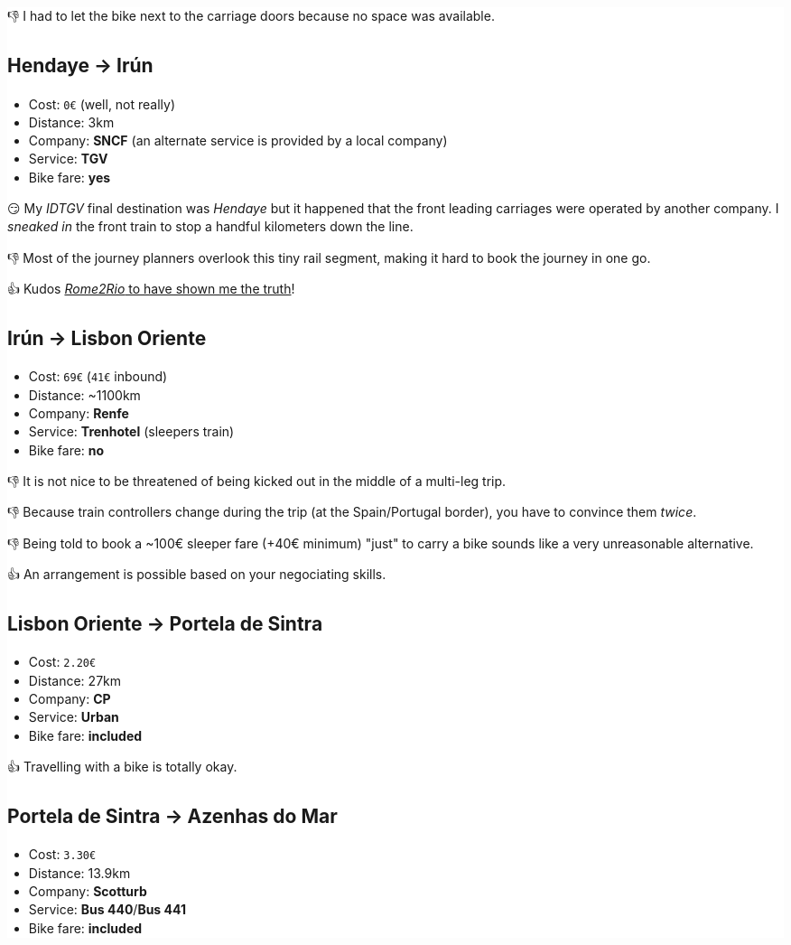 👎 I had to let the bike next to the carriage doors because no space was available.

## Hendaye → Irún

* Cost: `0€` (well, not really)
* Distance: 3km
* Company: **SNCF** (an alternate service is provided by a local company)
* Service: **TGV**
* Bike fare: **yes**

😏 My _IDTGV_ final destination was _Hendaye_ but it happened that the front leading carriages were operated by another company. I _sneaked in_ the front train to stop a handful kilometers down the line.

👎 Most of the journey planners overlook this tiny rail segment, making it hard to book the journey in one go.

👍 Kudos [_Rome2Rio_ to have shown me the truth](https://www.rome2rio.com/en/s/Paris/Lisbonne)!

## Irún → Lisbon Oriente

* Cost: `69€` (`41€` inbound)
* Distance: ~1100km
* Company: **Renfe**
* Service: **Trenhotel** (sleepers train)
* Bike fare: **no**

👎 It is not nice to be threatened of being kicked out in the middle of a multi-leg trip.

👎 Because train controllers change during the trip (at the Spain/Portugal border), you have to convince them _twice_.

👎 Being told to book a ~100€ sleeper fare (+40€ minimum) "just" to carry a bike sounds like a very unreasonable alternative.

👍 An arrangement is possible based on your negociating skills.

## Lisbon Oriente → Portela de Sintra

* Cost: `2.20€`
* Distance: 27km
* Company: **CP**
* Service: **Urban**
* Bike fare: **included**

👍 Travelling with a bike is totally okay.

## Portela de Sintra → Azenhas do Mar

* Cost: `3.30€`
* Distance: 13.9km
* Company: **Scotturb**
* Service: **Bus 440**/**Bus 441**
* Bike fare: **included**
